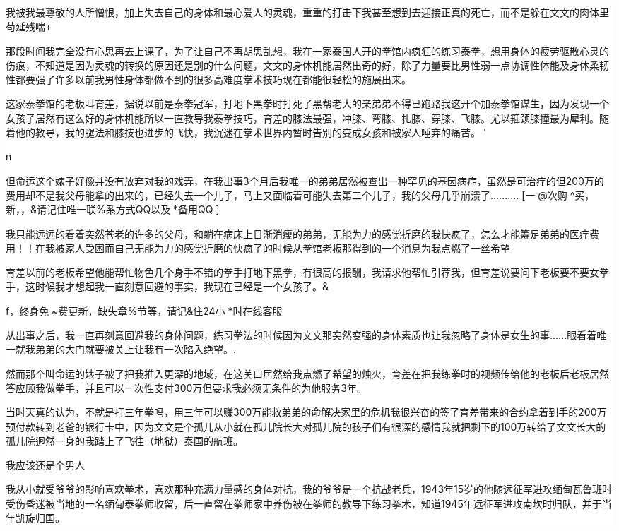 



我被我最尊敬的人所憎恨，加上失去自己的身体和最心爱人的灵魂，重重的打击下我甚至想到去迎接正真的死亡，而不是躲在文文的肉体里苟延残喘+



那段时间我完全没有心思再去上课了，为了让自己不再胡思乱想，我在一家泰国人开的拳馆内疯狂的练习泰拳，想用身体的疲劳驱散心灵的伤痕，不知道是因为灵魂的转换的原因还是别的什么问题，文文的身体机能居然出奇的好，除了力量要比男性弱一点协调性体能及身体柔韧性都要强了许多以前我男性身体都做不到的很多高难度拳术技巧现在都能很轻松的施展出来。





这家泰拳馆的老板叫育差，据说以前是泰拳冠军，打地下黑拳时打死了黑帮老大的亲弟弟不得已跑路我这开个加泰拳馆谋生，因为发现一个女孩子居然有这么好的身体机能所以一直教导我泰拳技巧，育差的膝法最强，冲膝、弯膝、扎膝、穿膝、飞膝。尤以箍颈膝撞最为犀利。随着他的教导，我的腿法和膝技也进步的飞快，我沉迷在拳术世界内暂时告别的变成女孩和被家人唾弃的痛苦。 '

n 





但命运这个婊子好像并没有放弃对我的戏弄，在我出事3个月后我唯一的弟弟居然被查出一种罕见的基因病症，虽然是可治疗的但200万的费用却不是我父母能拿的出来的，已经失去一个儿子，马上又面临着可能失去第二个儿子，我的父母几乎崩溃了.......... [一 @次购 ^买，新，，&请记住唯一联%系方式QQ以及 *备用QQ ]



我只能远远的看着突然苍老的许多的父母，和躺在病床上日渐消瘦的弟弟，无能为力的感觉折磨的我快疯了，怎么才能筹足弟弟的医疗费用！！在我被家人受困而自己无能为力的感觉折磨的快疯了的时候从拳馆老板那得到的一个消息为我点燃了一丝希望





育差以前的老板希望他能帮忙物色几个身手不错的拳手打地下黑拳，有很高的报酬，我请求他帮忙引荐我，但育差说要问下老板要不要女拳手，这时候我才想起我一直刻意回避的事实，我现在已经是一个女孩了。&

f，终身免 ~费更新，缺失章%节等，请记&住24小 *时在线客服





从出事之后，我一直再刻意回避我的身体问题，练习拳法的时候因为文文那突然变强的身体素质也让我忽略了身体是女生的事......眼看着唯一就我弟弟的大门就要被关上让我有一次陷入绝望。.





然而那个叫命运的婊子被了把我推入更深的地域，在这关口居然给我点燃了希望的烛火，育差在把我练拳时的视频传给他的老板后老板居然答应顾我做拳手，并且可以一次性支付300万但要求我必须无条件的为他服务3年。





当时天真的认为，不就是打三年拳吗，用三年可以赚300万能救弟弟的命解决家里的危机我很兴奋的签了育差带来的合约拿着到手的200万预付款转到老爸的银行卡中，因为文文是个孤儿从小就在孤儿院长大对孤儿院的孩子们有很深的感情我就把剩下的100万转给了文文长大的孤儿院迥然一身的我踏上了飞往（地狱）泰国的航班。





我应该还是个男人









我从小就受爷爷的影响喜欢拳术，喜欢那种充满力量感的身体对抗，我的爷爷是一个抗战老兵，1943年15岁的他随远征军进攻缅甸瓦鲁班时受伤昏迷被当地的一名缅甸泰拳师收留，后一直留在拳师家中养伤被在拳师的教导下练习拳术，知道1945年远征军进攻南坎时归队，并于当年凯旋归国。

